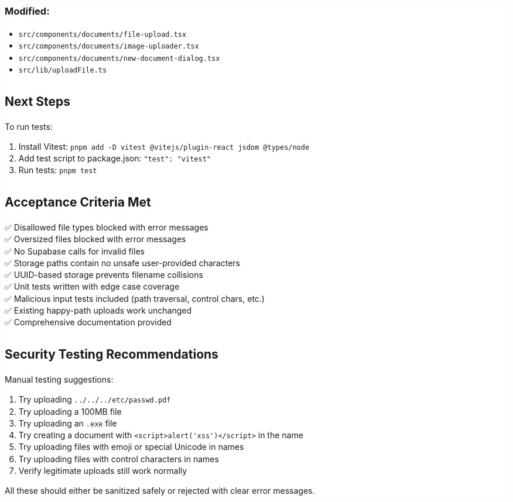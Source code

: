 ### Modified:
- `src/components/documents/file-upload.tsx`
- `src/components/documents/image-uploader.tsx`
- `src/components/documents/new-document-dialog.tsx`
- `src/lib/uploadFile.ts`

## Next Steps

To run tests:
1. Install Vitest: `pnpm add -D vitest @vitejs/plugin-react jsdom @types/node`
2. Add test script to package.json: `"test": "vitest"`
3. Run tests: `pnpm test`

## Acceptance Criteria Met

✅ Disallowed file types blocked with error messages  
✅ Oversized files blocked with error messages  
✅ No Supabase calls for invalid files  
✅ Storage paths contain no unsafe user-provided characters  
✅ UUID-based storage prevents filename collisions  
✅ Unit tests written with edge case coverage  
✅ Malicious input tests included (path traversal, control chars, etc.)  
✅ Existing happy-path uploads work unchanged  
✅ Comprehensive documentation provided  

## Security Testing Recommendations

Manual testing suggestions:
1. Try uploading `../../../etc/passwd.pdf`
2. Try uploading a 100MB file
3. Try uploading an `.exe` file
4. Try creating a document with `<script>alert('xss')</script>` in the name
5. Try uploading files with emoji or special Unicode in names
6. Try uploading files with control characters in names
7. Verify legitimate uploads still work normally

All these should either be sanitized safely or rejected with clear error messages.
